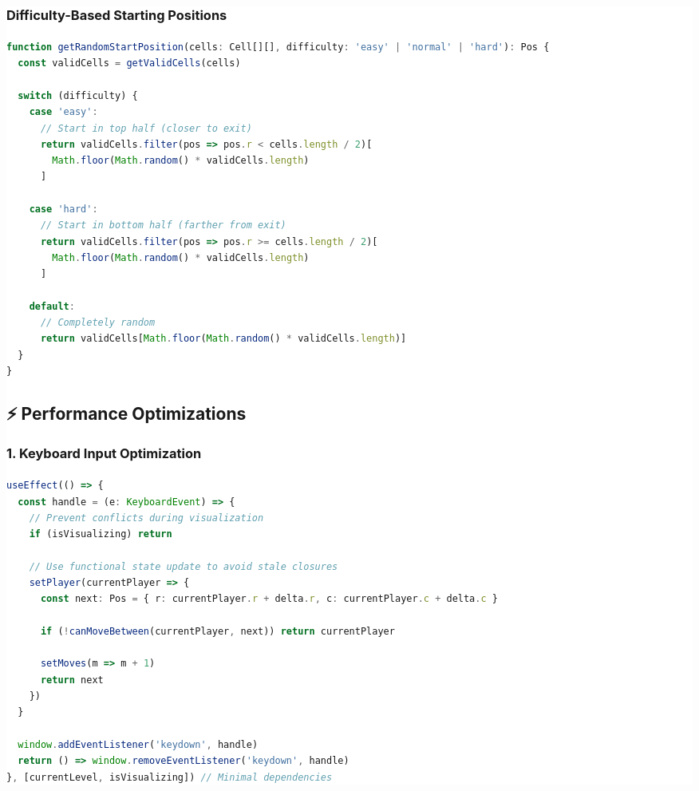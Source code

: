 ### Difficulty-Based Starting Positions

```typescript
function getRandomStartPosition(cells: Cell[][], difficulty: 'easy' | 'normal' | 'hard'): Pos {
  const validCells = getValidCells(cells)
  
  switch (difficulty) {
    case 'easy':
      // Start in top half (closer to exit)
      return validCells.filter(pos => pos.r < cells.length / 2)[
        Math.floor(Math.random() * validCells.length)
      ]
    
    case 'hard':
      // Start in bottom half (farther from exit)
      return validCells.filter(pos => pos.r >= cells.length / 2)[
        Math.floor(Math.random() * validCells.length)
      ]
    
    default:
      // Completely random
      return validCells[Math.floor(Math.random() * validCells.length)]
  }
}
```

## ⚡ Performance Optimizations

### 1. Keyboard Input Optimization

```typescript
useEffect(() => {
  const handle = (e: KeyboardEvent) => {
    // Prevent conflicts during visualization
    if (isVisualizing) return
    
    // Use functional state update to avoid stale closures
    setPlayer(currentPlayer => {
      const next: Pos = { r: currentPlayer.r + delta.r, c: currentPlayer.c + delta.c }
      
      if (!canMoveBetween(currentPlayer, next)) return currentPlayer
      
      setMoves(m => m + 1)
      return next
    })
  }
  
  window.addEventListener('keydown', handle)
  return () => window.removeEventListener('keydown', handle)
}, [currentLevel, isVisualizing]) // Minimal dependencies
```
